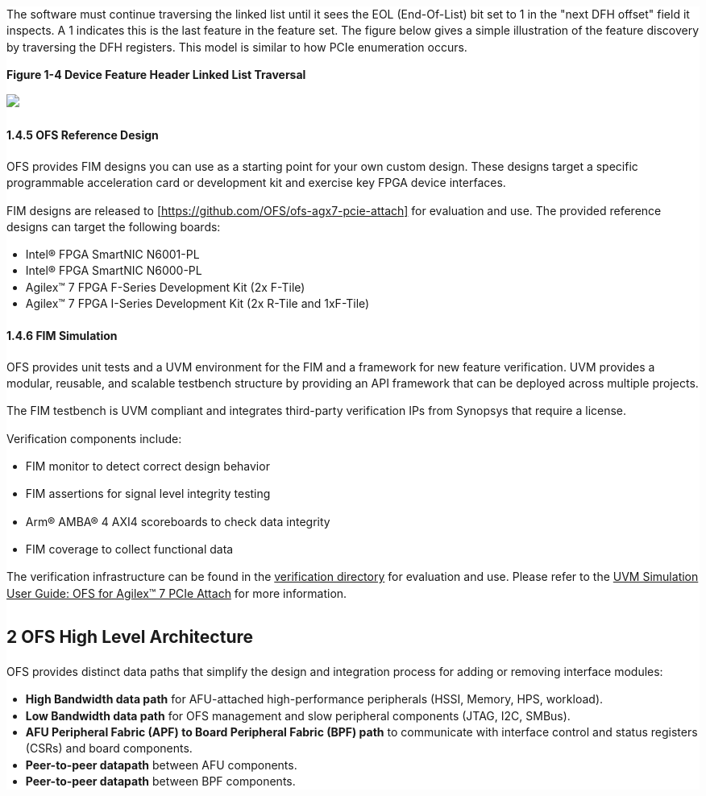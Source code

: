 The software must continue traversing the linked list until it sees the EOL (End-Of-List) bit set to 1 in the "next DFH offset" field it inspects.  A 1 indicates this is the last feature in the feature set. The figure below gives a simple illustration of the feature discovery by traversing the DFH registers. This model is similar to how PCIe enumeration occurs.

**Figure 1-4 Device Feature Header Linked List Traversal**

![](images/DFH-traversal.png)

#### **1.4.5 OFS Reference Design**

OFS provides FIM designs you can use as a starting point for your own custom design. These designs target a specific programmable acceleration card or development kit and exercise key FPGA device interfaces. 

 FIM designs are released to [https://github.com/OFS/ofs-agx7-pcie-attach] for evaluation and use. The provided reference designs can target the following boards:

* Intel® FPGA SmartNIC N6001-PL
* Intel® FPGA SmartNIC N6000-PL
* Agilex™ 7 FPGA F-Series Development Kit (2x F-Tile)
* Agilex™ 7 FPGA I-Series Development Kit (2x R-Tile and 1xF-Tile)

#### **1.4.6 FIM Simulation**

OFS provides unit tests and a UVM environment for the FIM and a framework for new feature verification. UVM provides a modular, reusable, and scalable testbench structure by providing an API framework that can be deployed across multiple projects. 

The FIM testbench is UVM compliant and integrates third-party verification IPs from Synopsys that require a license. 

Verification components include:

-   FIM monitor to detect correct design behavior

-   FIM assertions for signal level integrity testing

-   Arm® AMBA® 4 AXI4 scoreboards to check data integrity

-   FIM coverage to collect functional data

The verification infrastructure can be found in the [verification directory](https://github.com/OFS/ofs-agx7-pcie-attach/tree/release/ofs-2025.1/verification) for evaluation and use. Please refer to the [UVM Simulation User Guide: OFS for Agilex™ 7 PCIe Attach](https://ofs.github.io/ofs-2025.1-1/hw/common/user_guides/ug_sim_ofs_agx7_pcie_attach/ug_sim_ofs_agx7_pcie_attach/) for more information.

## **2 OFS High Level Architecture**

OFS provides distinct data paths that simplify the design and integration process for adding or removing interface modules:

* **High Bandwidth data path** for AFU-attached high-performance peripherals (HSSI, Memory, HPS, workload).
* **Low Bandwidth data path** for OFS management and slow peripheral components (JTAG, I2C, SMBus).
* **AFU Peripheral Fabric (APF) to Board Peripheral Fabric (BPF) path** to communicate with interface control and status registers (CSRs) and board components.
* **Peer-to-peer datapath** between AFU components.
* **Peer-to-peer datapath** between BPF components.
